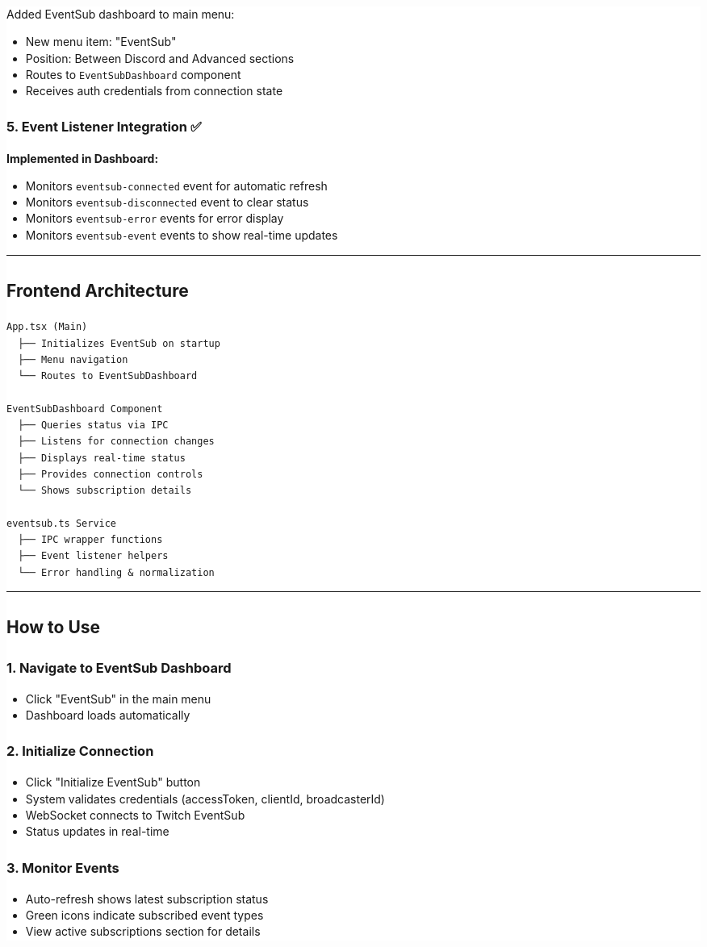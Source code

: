 Added EventSub dashboard to main menu:
- New menu item: "EventSub" 
- Position: Between Discord and Advanced sections
- Routes to `EventSubDashboard` component
- Receives auth credentials from connection state

### 5. **Event Listener Integration** ✅
**Implemented in Dashboard:**
- Monitors `eventsub-connected` event for automatic refresh
- Monitors `eventsub-disconnected` event to clear status
- Monitors `eventsub-error` events for error display
- Monitors `eventsub-event` events to show real-time updates

---

## Frontend Architecture

```
App.tsx (Main)
  ├── Initializes EventSub on startup
  ├── Menu navigation
  └── Routes to EventSubDashboard
  
EventSubDashboard Component
  ├── Queries status via IPC
  ├── Listens for connection changes
  ├── Displays real-time status
  ├── Provides connection controls
  └── Shows subscription details

eventsub.ts Service
  ├── IPC wrapper functions
  ├── Event listener helpers
  └── Error handling & normalization
```

---

## How to Use

### 1. **Navigate to EventSub Dashboard**
- Click "EventSub" in the main menu
- Dashboard loads automatically

### 2. **Initialize Connection**
- Click "Initialize EventSub" button
- System validates credentials (accessToken, clientId, broadcasterId)
- WebSocket connects to Twitch EventSub
- Status updates in real-time

### 3. **Monitor Events**
- Auto-refresh shows latest subscription status
- Green icons indicate subscribed event types
- View active subscriptions section for details

